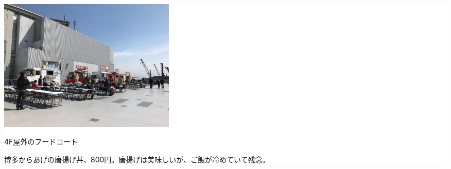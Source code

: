 <img src="/assets/images/20170326a/IMG_0541.jpeg" width="320px">
</a>
<p>4F屋外のフードコート</p>
</div>

博多からあげの唐揚げ丼、800円。唐揚げは美味しいが、ご飯が冷めていて残念。

<div class="post-img">
<a href="/assets/images/20170326a/IMG_0592.jpeg">